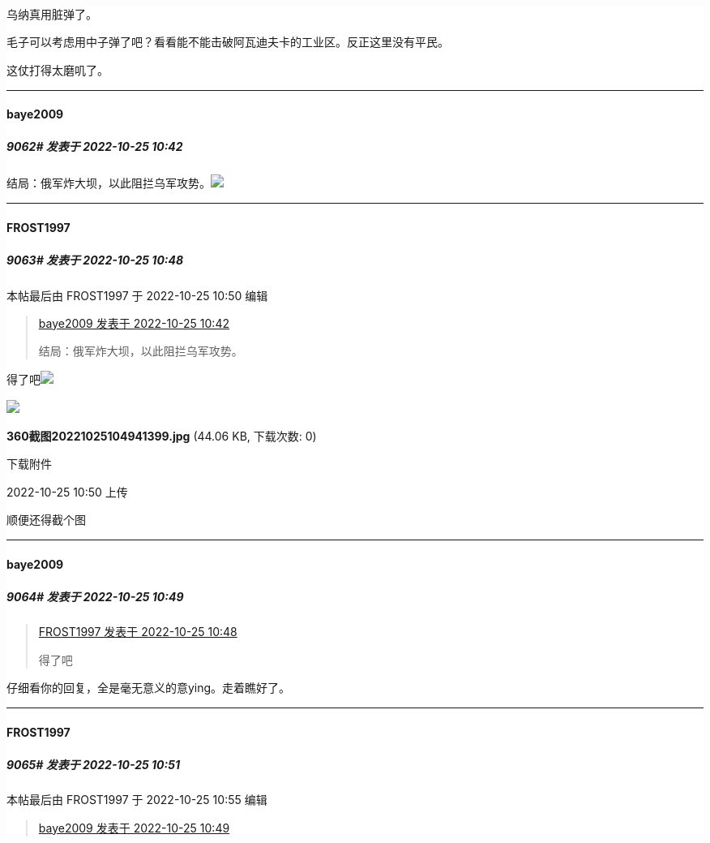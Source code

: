 乌纳真用脏弹了。

毛子可以考虑用中子弹了吧？看看能不能击破阿瓦迪夫卡的工业区。反正这里没有平民。

这仗打得太磨叽了。

*****

####  baye2009  
##### 9062#       发表于 2022-10-25 10:42

结局：俄军炸大坝，以此阻拦乌军攻势。<img src="https://static.saraba1st.com/image/smiley/face2017/153.png" referrerpolicy="no-referrer">

*****

####  FROST1997  
##### 9063#       发表于 2022-10-25 10:48

 本帖最后由 FROST1997 于 2022-10-25 10:50 编辑 
<blockquote><a href="httphttps://bbs.saraba1st.com/2b/forum.php?mod=redirect&amp;goto=findpost&amp;pid=58088983&amp;ptid=2097577" target="_blank">baye2009 发表于 2022-10-25 10:42</a>

结局：俄军炸大坝，以此阻拦乌军攻势。</blockquote>
得了吧<img src="https://static.saraba1st.com/image/smiley/face2017/067.png" referrerpolicy="no-referrer">

<img src="https://img.saraba1st.com/forum/202210/25/105000o8u891usf9crhens.jpg" referrerpolicy="no-referrer">

<strong>360截图20221025104941399.jpg</strong> (44.06 KB, 下载次数: 0)

下载附件

2022-10-25 10:50 上传

顺便还得截个图

*****

####  baye2009  
##### 9064#       发表于 2022-10-25 10:49

<blockquote><a href="httphttps://bbs.saraba1st.com/2b/forum.php?mod=redirect&amp;goto=findpost&amp;pid=58089096&amp;ptid=2097577" target="_blank">FROST1997 发表于 2022-10-25 10:48</a>

得了吧</blockquote>
仔细看你的回复，全是毫无意义的意ying。走着瞧好了。



*****

####  FROST1997  
##### 9065#       发表于 2022-10-25 10:51

 本帖最后由 FROST1997 于 2022-10-25 10:55 编辑 
<blockquote><a href="httphttps://bbs.saraba1st.com/2b/forum.php?mod=redirect&amp;goto=findpost&amp;pid=58089116&amp;ptid=2097577" target="_blank">baye2009 发表于 2022-10-25 10:49</a>

